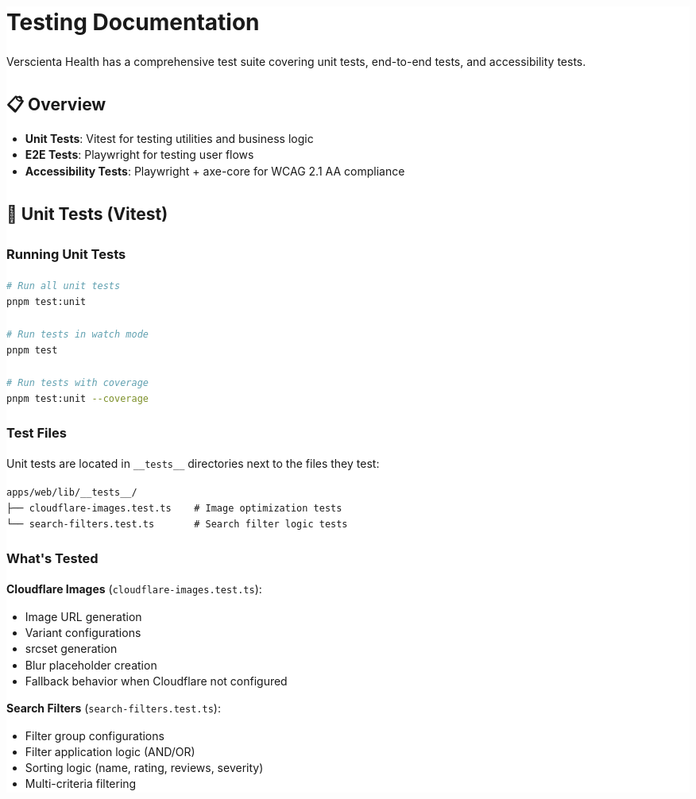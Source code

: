 # Testing Documentation

Verscienta Health has a comprehensive test suite covering unit tests, end-to-end tests, and accessibility tests.

## 📋 Overview

- **Unit Tests**: Vitest for testing utilities and business logic
- **E2E Tests**: Playwright for testing user flows
- **Accessibility Tests**: Playwright + axe-core for WCAG 2.1 AA compliance

## 🧪 Unit Tests (Vitest)

### Running Unit Tests

```bash
# Run all unit tests
pnpm test:unit

# Run tests in watch mode
pnpm test

# Run tests with coverage
pnpm test:unit --coverage
```

### Test Files

Unit tests are located in `__tests__` directories next to the files they test:

```
apps/web/lib/__tests__/
├── cloudflare-images.test.ts    # Image optimization tests
└── search-filters.test.ts       # Search filter logic tests
```

### What's Tested

**Cloudflare Images** (`cloudflare-images.test.ts`):

- Image URL generation
- Variant configurations
- srcset generation
- Blur placeholder creation
- Fallback behavior when Cloudflare not configured

**Search Filters** (`search-filters.test.ts`):

- Filter group configurations
- Filter application logic (AND/OR)
- Sorting logic (name, rating, reviews, severity)
- Multi-criteria filtering
